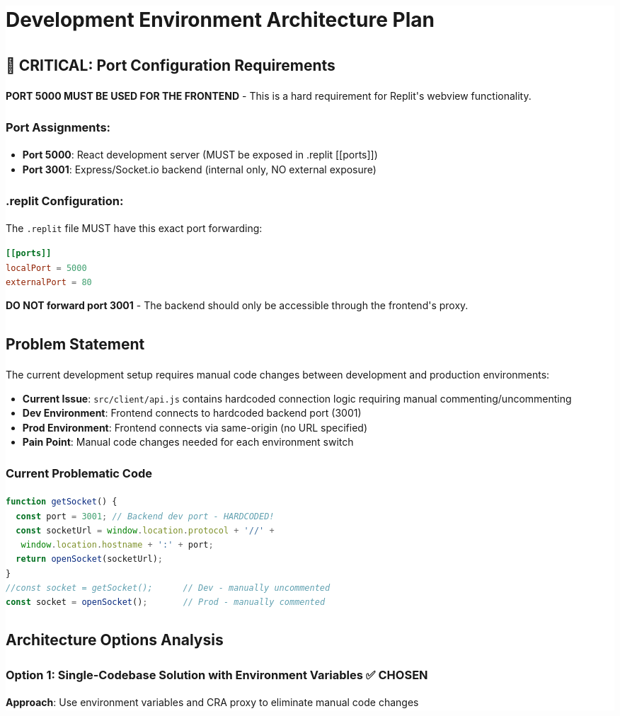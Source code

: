 # Development Environment Architecture Plan

## 🚨 CRITICAL: Port Configuration Requirements

**PORT 5000 MUST BE USED FOR THE FRONTEND** - This is a hard requirement for Replit's webview functionality.

### Port Assignments:
- **Port 5000**: React development server (MUST be exposed in .replit [[ports]])
- **Port 3001**: Express/Socket.io backend (internal only, NO external exposure)

### .replit Configuration:
The `.replit` file MUST have this exact port forwarding:
```toml
[[ports]]
localPort = 5000
externalPort = 80
```

**DO NOT forward port 3001** - The backend should only be accessible through the frontend's proxy.

## Problem Statement

The current development setup requires manual code changes between development and production environments:

- **Current Issue**: `src/client/api.js` contains hardcoded connection logic requiring manual commenting/uncommenting
- **Dev Environment**: Frontend connects to hardcoded backend port (3001) 
- **Prod Environment**: Frontend connects via same-origin (no URL specified)
- **Pain Point**: Manual code changes needed for each environment switch

### Current Problematic Code
```javascript
function getSocket() {
  const port = 3001; // Backend dev port - HARDCODED!
  const socketUrl = window.location.protocol + '//' +
   window.location.hostname + ':' + port;
  return openSocket(socketUrl);
}
//const socket = getSocket();      // Dev - manually uncommented
const socket = openSocket();       // Prod - manually commented
```

## Architecture Options Analysis

### Option 1: Single-Codebase Solution with Environment Variables ✅ CHOSEN

**Approach**: Use environment variables and CRA proxy to eliminate manual code changes
